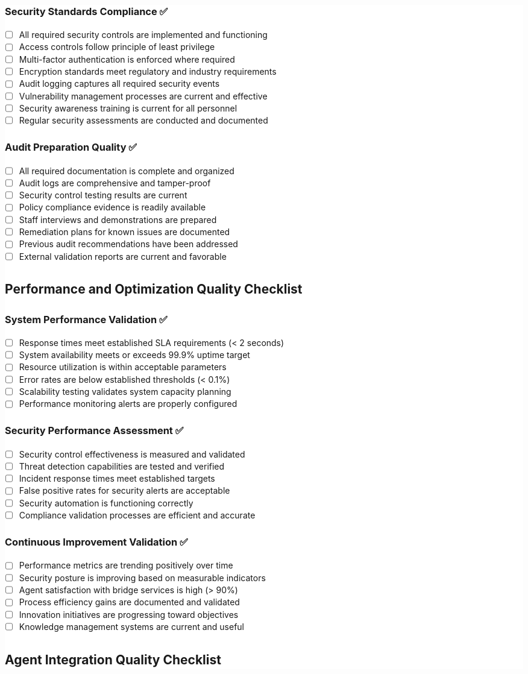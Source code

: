 ### Security Standards Compliance ✅
- [ ] All required security controls are implemented and functioning
- [ ] Access controls follow principle of least privilege
- [ ] Multi-factor authentication is enforced where required
- [ ] Encryption standards meet regulatory and industry requirements
- [ ] Audit logging captures all required security events
- [ ] Vulnerability management processes are current and effective
- [ ] Security awareness training is current for all personnel
- [ ] Regular security assessments are conducted and documented

### Audit Preparation Quality ✅
- [ ] All required documentation is complete and organized
- [ ] Audit logs are comprehensive and tamper-proof
- [ ] Security control testing results are current
- [ ] Policy compliance evidence is readily available
- [ ] Staff interviews and demonstrations are prepared
- [ ] Remediation plans for known issues are documented
- [ ] Previous audit recommendations have been addressed
- [ ] External validation reports are current and favorable

## Performance and Optimization Quality Checklist

### System Performance Validation ✅
- [ ] Response times meet established SLA requirements (< 2 seconds)
- [ ] System availability meets or exceeds 99.9% uptime target
- [ ] Resource utilization is within acceptable parameters
- [ ] Error rates are below established thresholds (< 0.1%)
- [ ] Scalability testing validates system capacity planning
- [ ] Performance monitoring alerts are properly configured

### Security Performance Assessment ✅
- [ ] Security control effectiveness is measured and validated
- [ ] Threat detection capabilities are tested and verified
- [ ] Incident response times meet established targets
- [ ] False positive rates for security alerts are acceptable
- [ ] Security automation is functioning correctly
- [ ] Compliance validation processes are efficient and accurate

### Continuous Improvement Validation ✅
- [ ] Performance metrics are trending positively over time
- [ ] Security posture is improving based on measurable indicators
- [ ] Agent satisfaction with bridge services is high (> 90%)
- [ ] Process efficiency gains are documented and validated
- [ ] Innovation initiatives are progressing toward objectives
- [ ] Knowledge management systems are current and useful

## Agent Integration Quality Checklist
